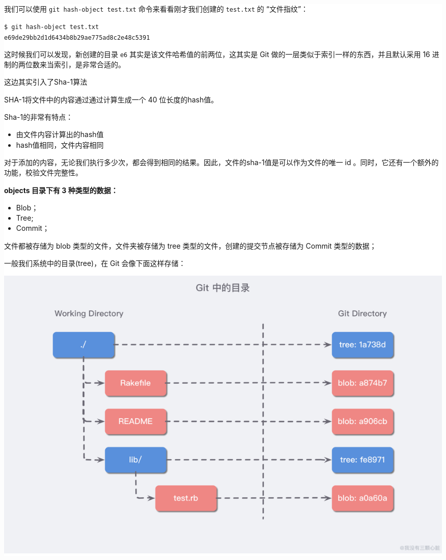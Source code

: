 我们可以使用 `git hash-object test.txt` 命令来看看刚才我们创建的 `test.txt` 的 “文件指纹”：

```sh
$ git hash-object test.txt
e69de29bb2d1d6434b8b29ae775ad8c2e48c5391
```

这时候我们可以发现，新创建的目录 `e6` 其实是该文件哈希值的前两位，这其实是 Git 做的一层类似于索引一样的东西，并且默认采用 16 进制的两位数来当索引，是非常合适的。

这边其实引入了Sha-1算法

SHA-1将文件中的内容通过通过计算生成一个 40 位长度的hash值。

Sha-1的非常有特点：

- 由文件内容计算出的hash值
- hash值相同，文件内容相同

对于添加的内容，无论我们执行多少次，都会得到相同的结果。因此，文件的sha-1值是可以作为文件的唯一 id 。同时，它还有一个额外的功能，校验文件完整性。

**objects 目录下有 3 种类型的数据：**

- Blob；
- Tree;
- Commit；

文件都被存储为 blob 类型的文件，文件夹被存储为 tree 类型的文件，创建的提交节点被存储为 Commit 类型的数据；

一般我们系统中的目录(tree)，在 Git 会像下面这样存储：

![](git_5.png)
